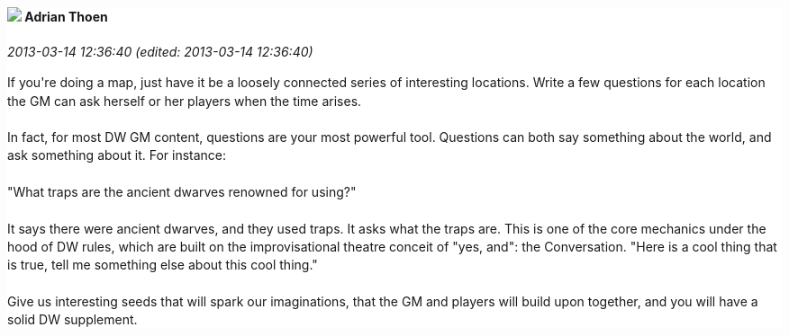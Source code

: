 
<div id='comment z12zybha1nzffdvea23lihwqpyuhjvcl4'>
  <h4><img src='{{site.baseurl}}//images/avatars/113847025671240258531_photo.jpg'> Adrian Thoen</h4>
      <p><cite>2013-03-14 12:36:40 (edited: 2013-03-14 12:36:40)</cite></p>
        <p>If you&#39;re doing a map, just have it be a loosely connected series of interesting locations. Write a few questions for each location the GM can ask herself or her players when the time arises.<br /><br />In fact, for most DW GM content, questions are your most powerful tool. Questions can both say something about the world, and ask something about it. For instance:<br /><br />&quot;What traps are the ancient dwarves renowned for using?&quot;<br /><br />It says there were ancient dwarves, and they used traps. It asks what the traps are. This is one of the core mechanics under the hood of DW rules, which are built on the improvisational theatre conceit of &quot;yes, and&quot;: the Conversation. &quot;Here is a cool thing that is true, tell me something else about this cool thing.&quot;<br /><br />Give us interesting seeds that will spark our imaginations, that the GM and players will build upon together, and you will have a solid DW supplement.</p>
</div>
        